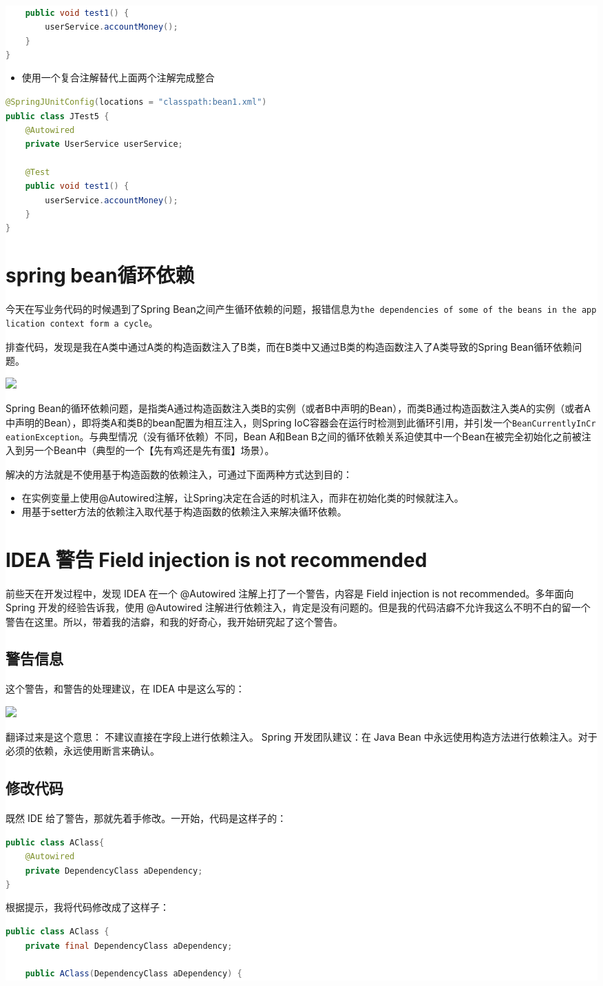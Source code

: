 ```java
	public void test1() {
		userService.accountMoney();
	}
}
```
- 使用一个复合注解替代上面两个注解完成整合
```java
@SpringJUnitConfig(locations = "classpath:bean1.xml")
public class JTest5 {
	@Autowired
	private UserService userService;

	@Test
	public void test1() {
		userService.accountMoney();
	}
}
```

# spring bean循环依赖
今天在写业务代码的时候遇到了Spring Bean之间产生循环依赖的问题，报错信息为`the dependencies of some of the beans in the application context form a cycle`。

排查代码，发现是我在A类中通过A类的构造函数注入了B类，而在B类中又通过B类的构造函数注入了A类导致的Spring Bean循环依赖问题。

![](https://raw.githubusercontent.com/NaisWang/images/master/20220409124425.png)

Spring Bean的循环依赖问题，是指类A通过构造函数注入类B的实例（或者B中声明的Bean），而类B通过构造函数注入类A的实例（或者A中声明的Bean），即将类A和类B的bean配置为相互注入，则Spring IoC容器会在运行时检测到此循环引用，并引发一个`BeanCurrentlyInCreationException`。与典型情况（没有循环依赖）不同，Bean A和Bean B之间的循环依赖关系迫使其中一个Bean在被完全初始化之前被注入到另一个Bean中（典型的一个【先有鸡还是先有蛋】场景）。

解决的方法就是不使用基于构造函数的依赖注入，可通过下面两种方式达到目的：
- 在实例变量上使用@Autowired注解，让Spring决定在合适的时机注入，而非在初始化类的时候就注入。
- 用基于setter方法的依赖注入取代基于构造函数的依赖注入来解决循环依赖。

# IDEA 警告 Field injection is not recommended
前些天在开发过程中，发现 IDEA 在一个 @Autowired 注解上打了一个警告，内容是 Field injection is not recommended。多年面向 Spring 开发的经验告诉我，使用 @Autowired 注解进行依赖注入，肯定是没有问题的。但是我的代码洁癖不允许我这么不明不白的留一个警告在这里。所以，带着我的洁癖，和我的好奇心，我开始研究起了这个警告。

## 警告信息
这个警告，和警告的处理建议，在 IDEA 中是这么写的：

![](https://raw.githubusercontent.com/NaisWang/images/master/20220409124435.png)

翻译过来是这个意思：
不建议直接在字段上进行依赖注入。
Spring 开发团队建议：在 Java Bean 中永远使用构造方法进行依赖注入。对于必须的依赖，永远使用断言来确认。

## 修改代码
既然 IDE 给了警告，那就先着手修改。一开始，代码是这样子的：
```java
public class AClass{
    @Autowired
    private DependencyClass aDependency;
}
```
根据提示，我将代码修改成了这样子：
```java
public class AClass {
    private final DependencyClass aDependency;

    public AClass(DependencyClass aDependency) {
```
